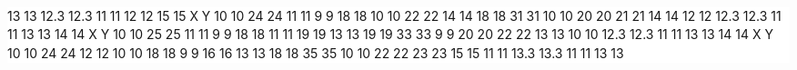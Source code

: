 13		13
12.3		12.3
11		11
12		12
15		15
X		 Y
10		10
24		24
11		11
9		9
18		18
10		10
22		22
14		14
18		18
31		31
10		10
20		20
21		21
14		14
12		12
12.3		12.3
11		11
13		13
14		14
X		 Y
10		10
25		25
11		11
9		9
18		18
11		11
19		19
13		13
19		19
33		33
9		9
20		20
22		22
13		13
10		10
12.3		12.3
11		11
13		13
14		14
X		 Y
10		10
24		24
12		12
10		10
18		18
9		9
16		16
13		13
18		18
35		35
10		10
22		22
23		23
15		15
11		11
13.3		13.3
11		11
13		13